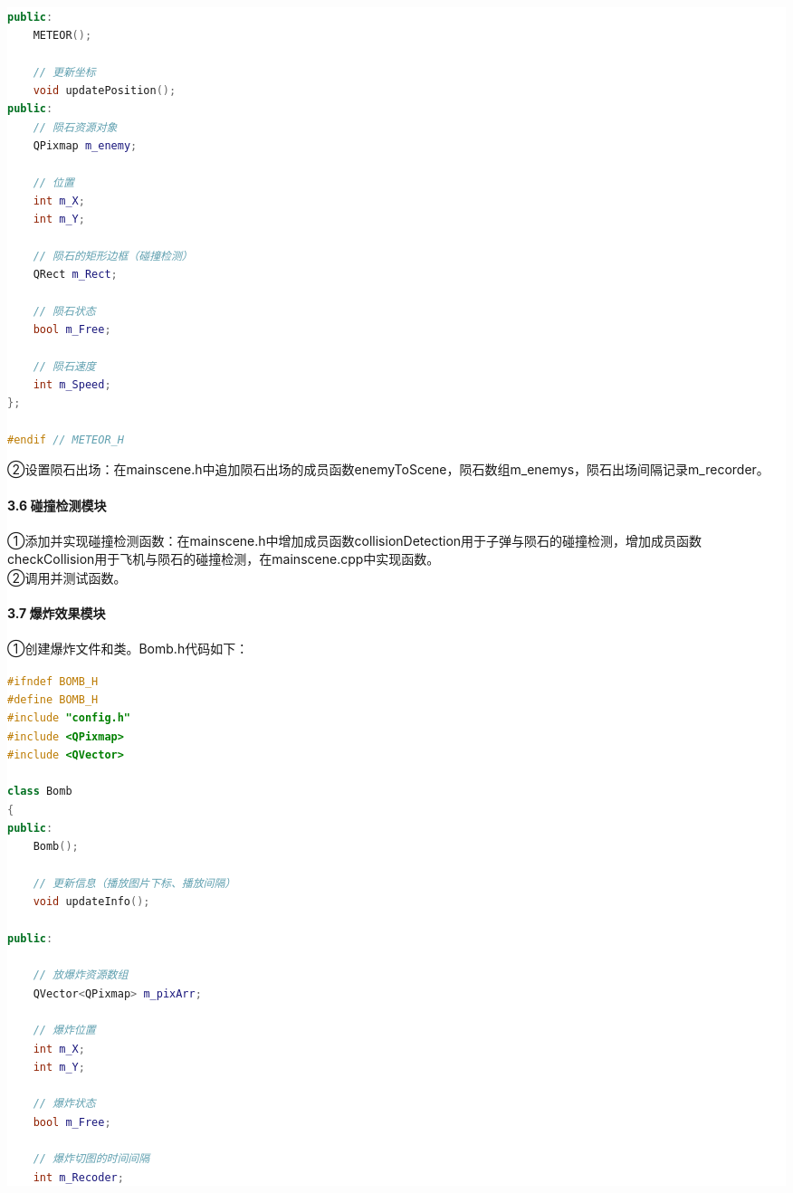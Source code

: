 ```c++
public:
    METEOR();

    // 更新坐标
    void updatePosition();
public:
    // 陨石资源对象
    QPixmap m_enemy;

    // 位置
    int m_X;
    int m_Y;

    // 陨石的矩形边框（碰撞检测）
    QRect m_Rect;

    // 陨石状态
    bool m_Free;

    // 陨石速度
    int m_Speed;
};

#endif // METEOR_H
```
②设置陨石出场：在mainscene.h中追加陨石出场的成员函数enemyToScene，陨石数组m_enemys，陨石出场间隔记录m_recorder。  
#### 3.6 碰撞检测模块
①添加并实现碰撞检测函数：在mainscene.h中增加成员函数collisionDetection用于子弹与陨石的碰撞检测，增加成员函数checkCollision用于飞机与陨石的碰撞检测，在mainscene.cpp中实现函数。   
②调用并测试函数。  
#### 3.7 爆炸效果模块
①创建爆炸文件和类。Bomb.h代码如下：
```c++
#ifndef BOMB_H
#define BOMB_H
#include "config.h"
#include <QPixmap>
#include <QVector>

class Bomb
{
public:
    Bomb();

    // 更新信息（播放图片下标、播放间隔）
    void updateInfo();

public:

    // 放爆炸资源数组
    QVector<QPixmap> m_pixArr;

    // 爆炸位置
    int m_X;
    int m_Y;

    // 爆炸状态
    bool m_Free;

    // 爆炸切图的时间间隔
    int m_Recoder;

```